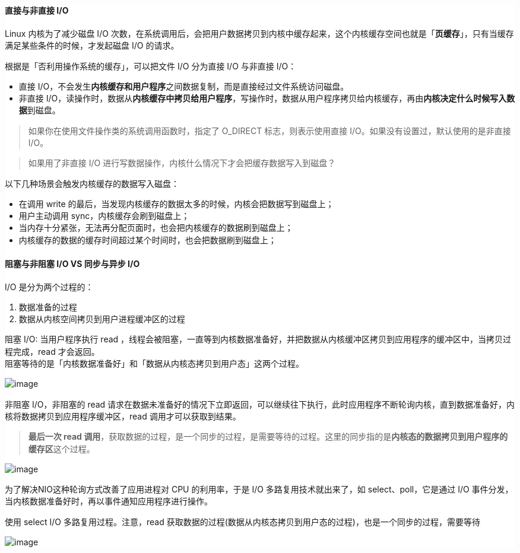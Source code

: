 #### 直接与非直接 I/O
Linux 内核为了减少磁盘 I/O 次数，在系统调用后，会把用户数据拷贝到内核中缓存起来，这个内核缓存空间也就是「**页缓存**」，只有当缓存满足某些条件的时候，才发起磁盘 I/O 的请求。

根据是「否利用操作系统的缓存」，可以把文件 I/O 分为直接 I/O 与非直接 I/O：
- 直接 I/O，不会发生**内核缓存和用户程序**之间数据复制，而是直接经过文件系统访问磁盘。
- 非直接 I/O，读操作时，数据从**内核缓存中拷贝给用户程序**，写操作时，数据从用户程序拷贝给内核缓存，再由**内核决定什么时候写入数据**到磁盘。
> 如果你在使用文件操作类的系统调用函数时，指定了 O_DIRECT 标志，则表示使用直接 I/O。如果没有设置过，默认使用的是非直接 I/O。

> 如果用了非直接 I/O 进行写数据操作，内核什么情况下才会把缓存数据写入到磁盘？

以下几种场景会触发内核缓存的数据写入磁盘：
- 在调用 write 的最后，当发现内核缓存的数据太多的时候，内核会把数据写到磁盘上；
- 用户主动调用 sync，内核缓存会刷到磁盘上；
- 当内存十分紧张，无法再分配页面时，也会把内核缓存的数据刷到磁盘上；
- 内核缓存的数据的缓存时间超过某个时间时，也会把数据刷到磁盘上；


#### 阻塞与非阻塞 I/O VS 同步与异步 I/O
I/O 是分为两个过程的：
1. 数据准备的过程
2. 数据从内核空间拷贝到用户进程缓冲区的过程


阻塞 I/O: 当用户程序执行 read ，线程会被阻塞，一直等到内核数据准备好，并把数据从内核缓冲区拷贝到应用程序的缓冲区中，当拷贝过程完成，read 才会返回。 \
阻塞等待的是「内核数据准备好」和「数据从内核态拷贝到用户态」这两个过程。

![image](https://raw.githubusercontent.com/rbmonster/file-storage/main/learning-note/other/operatingsystem/BIO.png)

非阻塞 I/O，非阻塞的 read 请求在数据未准备好的情况下立即返回，可以继续往下执行，此时应用程序不断轮询内核，直到数据准备好，内核将数据拷贝到应用程序缓冲区，read 调用才可以获取到结果。
> **最后一次 read 调用**，获取数据的过程，是一个同步的过程，是需要等待的过程。这里的同步指的是**内核态的数据拷贝到用户程序的缓存区**这个过程。

![image](https://raw.githubusercontent.com/rbmonster/file-storage/main/learning-note/other/operatingsystem/NIO.png)

为了解决NIO这种轮询方式改善了应用进程对 CPU 的利用率，于是 I/O 多路复用技术就出来了，如 select、poll，它是通过 I/O 事件分发，当内核数据准备好时，再以事件通知应用程序进行操作。

使用 select I/O 多路复用过程。注意，read 获取数据的过程(数据从内核态拷贝到用户态的过程)，也是一个同步的过程，需要等待

![image](https://raw.githubusercontent.com/rbmonster/file-storage/main/learning-note/other/operatingsystem/selectIO.png)


